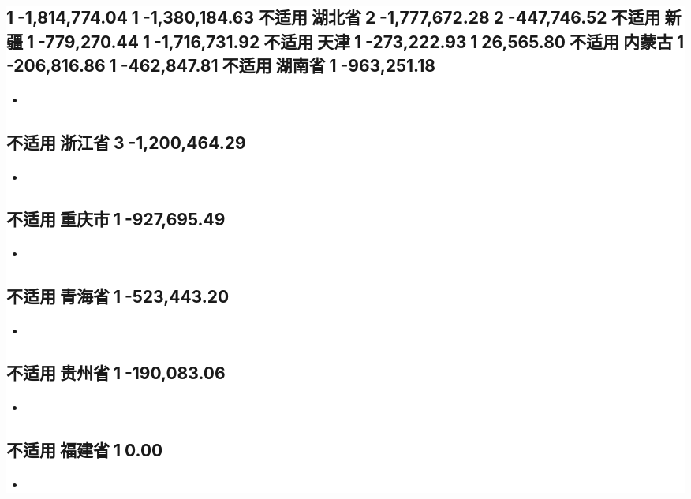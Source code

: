 1
-1,814,774.04
1
-1,380,184.63
不适用
湖北省
2
-1,777,672.28
2
-447,746.52
不适用
新疆
1
-779,270.44
1
-1,716,731.92
不适用
天津
1
-273,222.93
1
26,565.80
不适用
内蒙古
1
-206,816.86
1
-462,847.81
不适用
湖南省
1
-963,251.18
-
-
不适用
浙江省
3
-1,200,464.29
-
-
不适用
重庆市
1
-927,695.49
-
-
不适用
青海省
1
-523,443.20
-
-
不适用
贵州省
1
-190,083.06
-
-
不适用
福建省
1
0.00
-
-